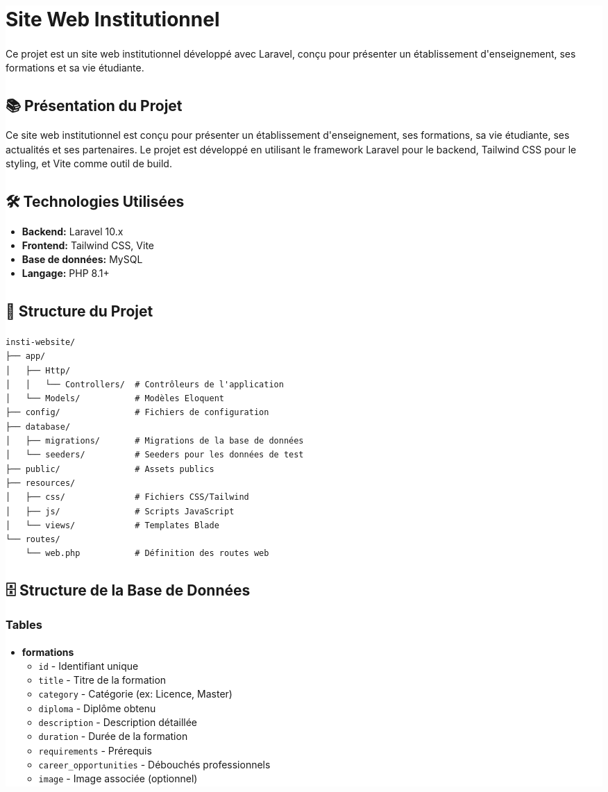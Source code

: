 # Site Web Institutionnel

Ce projet est un site web institutionnel développé avec Laravel, conçu pour présenter un établissement d'enseignement, ses formations et sa vie étudiante.

## 📚 Présentation du Projet

Ce site web institutionnel est conçu pour présenter un établissement d'enseignement, ses formations, sa vie étudiante, ses actualités et ses partenaires. Le projet est développé en utilisant le framework Laravel pour le backend, Tailwind CSS pour le styling, et Vite comme outil de build.

## 🛠️ Technologies Utilisées

- **Backend:** Laravel 10.x
- **Frontend:** Tailwind CSS, Vite
- **Base de données:** MySQL
- **Langage:** PHP 8.1+

## 📁 Structure du Projet

```
insti-website/
├── app/
│   ├── Http/
│   │   └── Controllers/  # Contrôleurs de l'application
│   └── Models/           # Modèles Eloquent
├── config/               # Fichiers de configuration
├── database/
│   ├── migrations/       # Migrations de la base de données
│   └── seeders/          # Seeders pour les données de test
├── public/               # Assets publics
├── resources/
│   ├── css/              # Fichiers CSS/Tailwind
│   ├── js/               # Scripts JavaScript
│   └── views/            # Templates Blade
└── routes/
    └── web.php           # Définition des routes web
```

## 🗄️ Structure de la Base de Données

### Tables

- **formations**
  - `id` - Identifiant unique
  - `title` - Titre de la formation
  - `category` - Catégorie (ex: Licence, Master)
  - `diploma` - Diplôme obtenu
  - `description` - Description détaillée
  - `duration` - Durée de la formation
  - `requirements` - Prérequis
  - `career_opportunities` - Débouchés professionnels
  - `image` - Image associée (optionnel)
